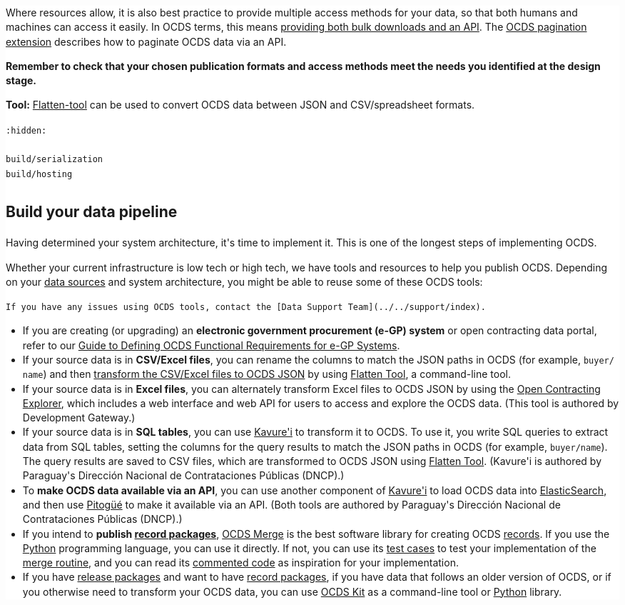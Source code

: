 Where resources allow, it is also best practice to provide multiple access methods for your data, so that both humans and machines can access it easily. In OCDS terms, this means [providing both bulk downloads and an API](build/hosting). The [OCDS pagination extension](https://extensions.open-contracting.org/en/extensions/pagination/master/) describes how to paginate OCDS data via an API.

**Remember to check that your chosen publication formats and access methods meet the needs you identified at the design stage.**

**Tool:** [Flatten-tool](https://flatten-tool.readthedocs.io/en/latest/usage-ocds/) can be used to convert OCDS data between JSON and CSV/spreadsheet formats.

```{toctree}
:hidden:

build/serialization
build/hosting
```

## Build your data pipeline

Having determined your system architecture, it's time to implement it. This is one of the longest steps of implementing OCDS.

Whether your current infrastructure is low tech or high tech, we have tools and resources to help you publish OCDS. Depending on your [data sources](map.md#identify-your-data-sources) and system architecture, you might be able to reuse some of these OCDS tools:

```{note}
If you have any issues using OCDS tools, contact the [Data Support Team](../../support/index).
```

* If you are creating (or upgrading) an **electronic government procurement (e-GP) system** or open contracting data portal, refer to our [Guide to Defining OCDS Functional Requirements for e-GP Systems](https://www.open-contracting.org/resources/guide-defining-open-contracting-data-standard-functional-requirements-electronic-government-procurement-systems/).
* If your source data is in **CSV/Excel files**, you can rename the columns to match the JSON paths in OCDS (for example, `buyer/name`) and then [transform the CSV/Excel files to OCDS JSON](https://www.open-contracting.org/2016/08/08/open-contracting-data-structure-spreadsheets/) by using [Flatten Tool](https://flatten-tool.readthedocs.io/en/latest/usage-ocds/), a command-line tool.
* If your source data is in **Excel files**, you can alternately transform Excel files to OCDS JSON by using the [Open Contracting Explorer](https://developmentgateway.org/expertise/open-contracting-procurement/), which includes a web interface and web API for users to access and explore the OCDS data. (This tool is authored by Development Gateway.)
* If your source data is in **SQL tables**, you can use [Kavure'i](https://gitlab.com/dncp-opendata/opendata-etl/-/blob/master/README_en.md) to transform it to OCDS. To use it, you write SQL queries to extract data from SQL tables, setting the columns for the query results to match the JSON paths in OCDS (for example, `buyer/name`). The query results are saved to CSV files, which are transformed to OCDS JSON using [Flatten Tool](https://flatten-tool.readthedocs.io/en/latest/usage-ocds/). (Kavure'i is authored by Paraguay's Dirección Nacional de Contrataciones Públicas (DNCP).)
* To **make OCDS data available via an API**, you can use another component of [Kavure'i](https://gitlab.com/dncp-opendata/opendata-etl/-/blob/master/README_en.md) to load OCDS data into [ElasticSearch](https://www.elastic.co/), and then use [Pitogüé](https://gitlab.com/dncp-opendata/opendata-api-v3/blob/master/README_en.md) to make it available via an API. (Both tools are authored by Paraguay's Dirección Nacional de Contrataciones Públicas (DNCP).)
* If you intend to **publish [record packages](../../schema/record_package)**, [OCDS Merge](https://ocds-merge.readthedocs.io/en/latest/) is the best software library for creating OCDS [records](../../primer/releases_and_records). If you use the [Python](https://www.python.org/) programming language, you can use it directly. If not, you can use its [test cases](https://ocds-merge.readthedocs.io/en/latest/#test-cases) to test your implementation of the [merge routine](../../schema/merging), and you can read its [commented code](https://github.com/open-contracting/ocds-merge) as inspiration for your implementation.
* If you have [release packages](../../schema/release_package) and want to have [record packages](../../schema/record_package), if you have data that follows an older version of OCDS, or if you otherwise need to transform your OCDS data, you can use [OCDS Kit](https://ocdskit.readthedocs.io/en/latest/) as a command-line tool or [Python](https://www.python.org/) library.
